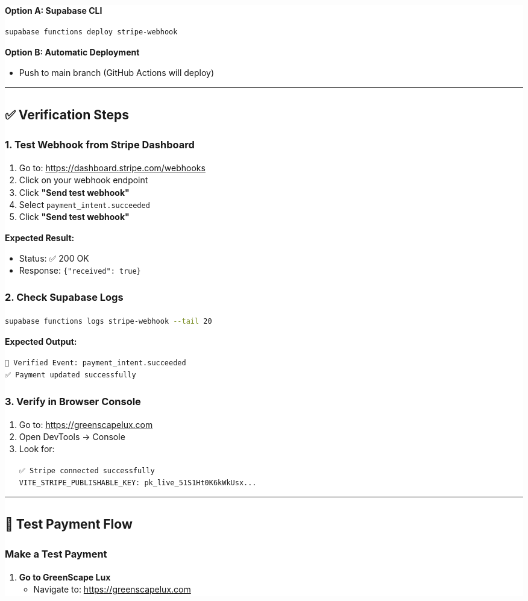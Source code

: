 **Option A: Supabase CLI**
```bash
supabase functions deploy stripe-webhook
```

**Option B: Automatic Deployment**
- Push to main branch (GitHub Actions will deploy)

---

## ✅ Verification Steps

### 1. Test Webhook from Stripe Dashboard

1. Go to: https://dashboard.stripe.com/webhooks
2. Click on your webhook endpoint
3. Click **"Send test webhook"**
4. Select `payment_intent.succeeded`
5. Click **"Send test webhook"**

**Expected Result:**
- Status: ✅ 200 OK
- Response: `{"received": true}`

### 2. Check Supabase Logs

```bash
supabase functions logs stripe-webhook --tail 20
```

**Expected Output:**
```
🔔 Verified Event: payment_intent.succeeded
✅ Payment updated successfully
```

### 3. Verify in Browser Console

1. Go to: https://greenscapelux.com
2. Open DevTools → Console
3. Look for:
   ```
   ✅ Stripe connected successfully
   VITE_STRIPE_PUBLISHABLE_KEY: pk_live_51S1Ht0K6kWkUsx...
   ```

---

## 🧪 Test Payment Flow

### Make a Test Payment

1. **Go to GreenScape Lux**
   - Navigate to: https://greenscapelux.com
